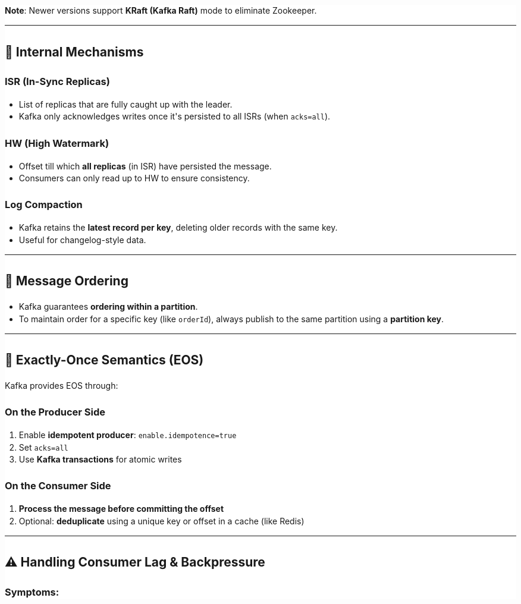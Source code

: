 **Note**: Newer versions support **KRaft (Kafka Raft)** mode to eliminate Zookeeper.

---

## 🔄 Internal Mechanisms

### ISR (In-Sync Replicas)

* List of replicas that are fully caught up with the leader.
* Kafka only acknowledges writes once it's persisted to all ISRs (when `acks=all`).

### HW (High Watermark)

* Offset till which **all replicas** (in ISR) have persisted the message.
* Consumers can only read up to HW to ensure consistency.

### Log Compaction

* Kafka retains the **latest record per key**, deleting older records with the same key.
* Useful for changelog-style data.

---

## 📏 Message Ordering

* Kafka guarantees **ordering within a partition**.
* To maintain order for a specific key (like `orderId`), always publish to the same partition using a **partition key**.

---

## 🔁 Exactly-Once Semantics (EOS)

Kafka provides EOS through:

### On the Producer Side

1. Enable **idempotent producer**: `enable.idempotence=true`
2. Set `acks=all`
3. Use **Kafka transactions** for atomic writes

### On the Consumer Side

1. **Process the message before committing the offset**
2. Optional: **deduplicate** using a unique key or offset in a cache (like Redis)

---

## ⚠️ Handling Consumer Lag & Backpressure

### Symptoms:
